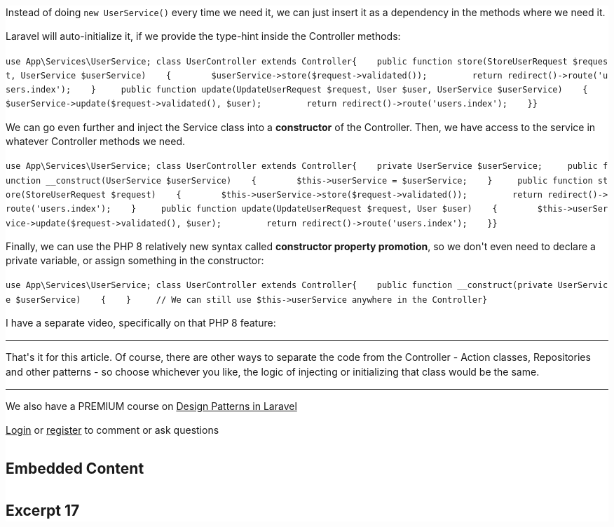 Instead of doing `new UserService()` every time we need it, we can just insert it as a dependency in the methods where we need it.

Laravel will auto-initialize it, if we provide the type-hint inside the Controller methods:

```
use App\Services\UserService; class UserController extends Controller{    public function store(StoreUserRequest $request, UserService $userService)    {        $userService->store($request->validated());         return redirect()->route('users.index');    }     public function update(UpdateUserRequest $request, User $user, UserService $userService)    {        $userService->update($request->validated(), $user);         return redirect()->route('users.index');    }}
```

We can go even further and inject the Service class into a **constructor** of the Controller. Then, we have access to the service in whatever Controller methods we need.

```
use App\Services\UserService; class UserController extends Controller{    private UserService $userService;     public function __construct(UserService $userService)    {        $this->userService = $userService;    }     public function store(StoreUserRequest $request)    {        $this->userService->store($request->validated());         return redirect()->route('users.index');    }     public function update(UpdateUserRequest $request, User $user)    {        $this->userService->update($request->validated(), $user);         return redirect()->route('users.index');    }}
```

Finally, we can use the PHP 8 relatively new syntax called **constructor property promotion**, so we don't even need to declare a private variable, or assign something in the constructor:

```
use App\Services\UserService; class UserController extends Controller{    public function __construct(private UserService $userService)    {    }     // We can still use $this->userService anywhere in the Controller}
```

I have a separate video, specifically on that PHP 8 feature:

<iframe width="560" height="315" src="https://www.youtube.com/embed/YTheVazn4ow" title="YouTube video player" frameborder="0" allow="accelerometer; autoplay; clipboard-write; encrypted-media; gyroscope; picture-in-picture" allowfullscreen=""></iframe>

---

That's it for this article. Of course, there are other ways to separate the code from the Controller - Action classes, Repositories and other patterns - so choose whichever you like, the logic of injecting or initializing that class would be the same.

---

We also have a PREMIUM course on [Design Patterns in Laravel](https://laraveldaily.com/course/design-patterns?mtm_campaign=post-internal-controller-service-injection)

[Login](https://laraveldaily.com/login) or [register](https://laraveldaily.com/register) to comment or ask questions

## Embedded Content

## Excerpt 17

